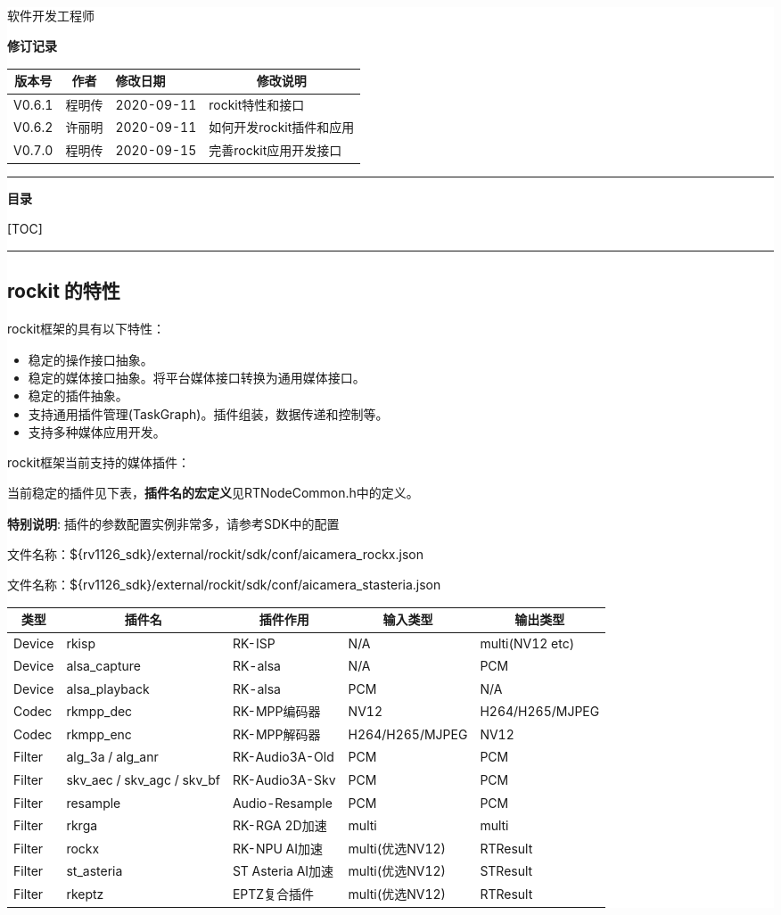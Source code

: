 软件开发工程师

**修订记录**

| **版本号** | **作者** | **修改日期** | **修改说明**             |
| ---------- | -------- | :----------- | ------------------------ |
| V0.6.1     | 程明传   | 2020-09-11   | rockit特性和接口         |
| V0.6.2     | 许丽明   | 2020-09-11   | 如何开发rockit插件和应用 |
| V0.7.0     | 程明传   | 2020-09-15   | 完善rockit应用开发接口   |

---

**目录**

[TOC]

---

## rockit 的特性

rockit框架的具有以下特性：

- 稳定的操作接口抽象。
- 稳定的媒体接口抽象。将平台媒体接口转换为通用媒体接口。
- 稳定的插件抽象。
- 支持通用插件管理(TaskGraph)。插件组装，数据传递和控制等。
- 支持多种媒体应用开发。

rockit框架当前支持的媒体插件：

当前稳定的插件见下表，**插件名的宏定义**见RTNodeCommon.h中的定义。

**特别说明**: 插件的参数配置实例非常多，请参考SDK中的配置

文件名称：${rv1126_sdk}/external/rockit/sdk/conf/aicamera_rockx.json

文件名称：${rv1126_sdk}/external/rockit/sdk/conf/aicamera_stasteria.json

| 类型   | 插件名                     | 插件作用           | 输入类型        | 输出类型        |
| ------ | -------------------------- | ------------------ | --------------- | --------------- |
| Device | rkisp                      | RK-ISP             | N/A             | multi(NV12 etc) |
| Device | alsa_capture               | RK-alsa            | N/A             | PCM             |
| Device | alsa_playback              | RK-alsa            | PCM             | N/A             |
| Codec  | rkmpp_dec                  | RK-MPP编码器       | NV12            | H264/H265/MJPEG |
| Codec  | rkmpp_enc                  | RK-MPP解码器       | H264/H265/MJPEG | NV12            |
| Filter | alg_3a / alg_anr           | RK-Audio3A-Old     | PCM             | PCM             |
| Filter | skv_aec / skv_agc / skv_bf | RK-Audio3A-Skv     | PCM             | PCM             |
| Filter | resample                   | Audio-Resample     | PCM             | PCM             |
| Filter | rkrga                      | RK-RGA 2D加速      | multi           | multi           |
| Filter | rockx                      | RK-NPU AI加速      | multi(优选NV12) | RTResult        |
| Filter | st_asteria                 | ST Asteria  AI加速 | multi(优选NV12) | STResult        |
| Filter | rkeptz                     | EPTZ复合插件       | multi(优选NV12) | RTResult        |
